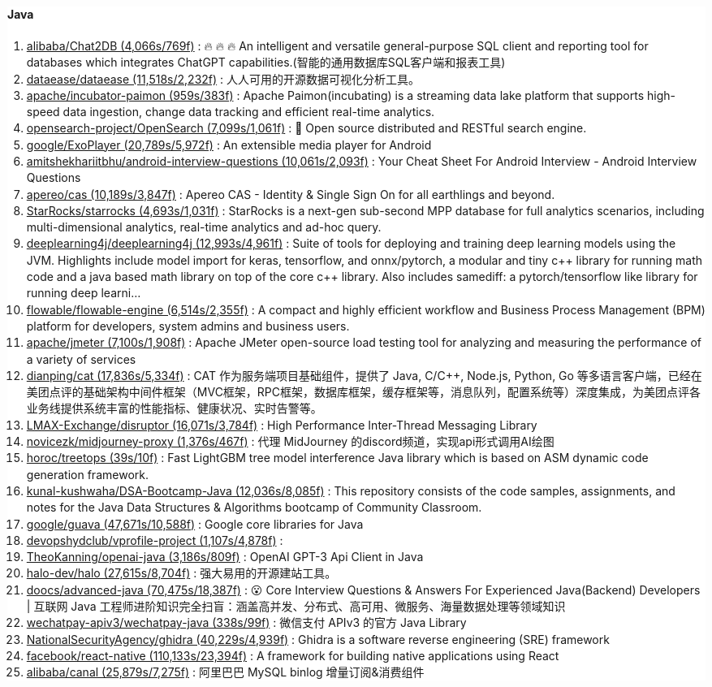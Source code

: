 #### Java
1. [alibaba/Chat2DB (4,066s/769f)](https://github.com/alibaba/Chat2DB) : 🔥 🔥 🔥 An intelligent and versatile general-purpose SQL client and reporting tool for databases which integrates ChatGPT capabilities.(智能的通用数据库SQL客户端和报表工具)
2. [dataease/dataease (11,518s/2,232f)](https://github.com/dataease/dataease) : 人人可用的开源数据可视化分析工具。
3. [apache/incubator-paimon (959s/383f)](https://github.com/apache/incubator-paimon) : Apache Paimon(incubating) is a streaming data lake platform that supports high-speed data ingestion, change data tracking and efficient real-time analytics.
4. [opensearch-project/OpenSearch (7,099s/1,061f)](https://github.com/opensearch-project/OpenSearch) : 🔎 Open source distributed and RESTful search engine.
5. [google/ExoPlayer (20,789s/5,972f)](https://github.com/google/ExoPlayer) : An extensible media player for Android
6. [amitshekhariitbhu/android-interview-questions (10,061s/2,093f)](https://github.com/amitshekhariitbhu/android-interview-questions) : Your Cheat Sheet For Android Interview - Android Interview Questions
7. [apereo/cas (10,189s/3,847f)](https://github.com/apereo/cas) : Apereo CAS - Identity & Single Sign On for all earthlings and beyond.
8. [StarRocks/starrocks (4,693s/1,031f)](https://github.com/StarRocks/starrocks) : StarRocks is a next-gen sub-second MPP database for full analytics scenarios, including multi-dimensional analytics, real-time analytics and ad-hoc query.
9. [deeplearning4j/deeplearning4j (12,993s/4,961f)](https://github.com/deeplearning4j/deeplearning4j) : Suite of tools for deploying and training deep learning models using the JVM. Highlights include model import for keras, tensorflow, and onnx/pytorch, a modular and tiny c++ library for running math code and a java based math library on top of the core c++ library. Also includes samediff: a pytorch/tensorflow like library for running deep learni…
10. [flowable/flowable-engine (6,514s/2,355f)](https://github.com/flowable/flowable-engine) : A compact and highly efficient workflow and Business Process Management (BPM) platform for developers, system admins and business users.
11. [apache/jmeter (7,100s/1,908f)](https://github.com/apache/jmeter) : Apache JMeter open-source load testing tool for analyzing and measuring the performance of a variety of services
12. [dianping/cat (17,836s/5,334f)](https://github.com/dianping/cat) : CAT 作为服务端项目基础组件，提供了 Java, C/C++, Node.js, Python, Go 等多语言客户端，已经在美团点评的基础架构中间件框架（MVC框架，RPC框架，数据库框架，缓存框架等，消息队列，配置系统等）深度集成，为美团点评各业务线提供系统丰富的性能指标、健康状况、实时告警等。
13. [LMAX-Exchange/disruptor (16,071s/3,784f)](https://github.com/LMAX-Exchange/disruptor) : High Performance Inter-Thread Messaging Library
14. [novicezk/midjourney-proxy (1,376s/467f)](https://github.com/novicezk/midjourney-proxy) : 代理 MidJourney 的discord频道，实现api形式调用AI绘图
15. [horoc/treetops (39s/10f)](https://github.com/horoc/treetops) : Fast LightGBM tree model interference Java library which is based on ASM dynamic code generation framework.
16. [kunal-kushwaha/DSA-Bootcamp-Java (12,036s/8,085f)](https://github.com/kunal-kushwaha/DSA-Bootcamp-Java) : This repository consists of the code samples, assignments, and notes for the Java Data Structures & Algorithms bootcamp of Community Classroom.
17. [google/guava (47,671s/10,588f)](https://github.com/google/guava) : Google core libraries for Java
18. [devopshydclub/vprofile-project (1,107s/4,878f)](https://github.com/devopshydclub/vprofile-project) : 
19. [TheoKanning/openai-java (3,186s/809f)](https://github.com/TheoKanning/openai-java) : OpenAI GPT-3 Api Client in Java
20. [halo-dev/halo (27,615s/8,704f)](https://github.com/halo-dev/halo) : 强大易用的开源建站工具。
21. [doocs/advanced-java (70,475s/18,387f)](https://github.com/doocs/advanced-java) : 😮 Core Interview Questions & Answers For Experienced Java(Backend) Developers | 互联网 Java 工程师进阶知识完全扫盲：涵盖高并发、分布式、高可用、微服务、海量数据处理等领域知识
22. [wechatpay-apiv3/wechatpay-java (338s/99f)](https://github.com/wechatpay-apiv3/wechatpay-java) : 微信支付 APIv3 的官方 Java Library
23. [NationalSecurityAgency/ghidra (40,229s/4,939f)](https://github.com/NationalSecurityAgency/ghidra) : Ghidra is a software reverse engineering (SRE) framework
24. [facebook/react-native (110,133s/23,394f)](https://github.com/facebook/react-native) : A framework for building native applications using React
25. [alibaba/canal (25,879s/7,275f)](https://github.com/alibaba/canal) : 阿里巴巴 MySQL binlog 增量订阅&消费组件
